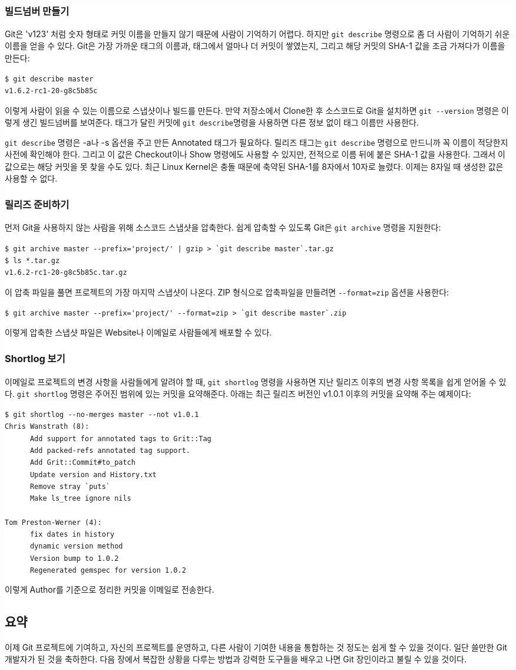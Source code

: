 ### 빌드넘버 만들기 ###

Git은 'v123' 처럼 숫자 형태로 커밋 이름을 만들지 않기 때문에 사람이 기억하기 어렵다. 하지만 `git describe` 명령으로 좀 더 사람이 기억하기 쉬운 이름을 얻을 수 있다. Git은 가장 가까운 태그의 이름과, 태그에서 얼마나 더 커밋이 쌓였는지, 그리고 해당 커밋의 SHA-1 값을 조금 가져다가 이름을 만든다:

	$ git describe master
	v1.6.2-rc1-20-g8c5b85c

이렇게 사람이 읽을 수 있는 이름으로 스냅샷이나 빌드를 만든다. 만약 저장소에서 Clone한 후 소스코드로 Git을 설치하면 `git --version` 명령은 이렇게 생긴 빌드넘버를 보여준다. 태그가 달린 커밋에 `git describe`명령을 사용하면 다른 정보 없이 태그 이름만 사용한다.

`git describe` 명령은 -a나 -s 옵션을 주고 만든 Annotated 태그가 필요하다. 릴리즈 태그는 `git describe` 명령으로 만드니까 꼭 이름이 적당한지 사전에 확인해야 한다. 그리고 이 값은 Checkout이나 Show 명령에도 사용할 수 있지만, 전적으로 이름 뒤에 붙은 SHA-1 값을 사용한다. 그래서 이 값으로는 해당 커밋을 못 찾을 수도 있다. 최근 Linux Kernel은 충돌 때문에 축약된 SHA-1를 8자에서 10자로 늘렸다. 이제는 8자일 때 생성한 값은 사용할 수 없다.

### 릴리즈 준비하기 ###

먼저 Git을 사용하지 않는 사람을 위해 소스코드 스냅샷을 압축한다. 쉽게 압축할 수 있도록 Git은 `git archive` 명령을 지원한다:

	$ git archive master --prefix='project/' | gzip > `git describe master`.tar.gz
	$ ls *.tar.gz
	v1.6.2-rc1-20-g8c5b85c.tar.gz

이 압축 파일을 풀면 프로젝트의 가장 마지막 스냅샷이 나온다. ZIP 형식으로 압축파일을 만들려면 `--format=zip` 옵션을 사용한다:

	$ git archive master --prefix='project/' --format=zip > `git describe master`.zip

이렇게 압축한 스냅샷 파일은 Website나 이메일로 사람들에게 배포할 수 있다.

### Shortlog 보기 ###

이메일로 프로젝트의 변경 사항을 사람들에게 알려야 할 때, `git shortlog` 명령을 사용하면 지난 릴리즈 이후의 변경 사항 목록을 쉽게 얻어올 수 있다. `git shortlog` 명령은 주어진 범위에 있는 커밋을 요약해준다. 아래는 최근 릴리즈 버전인 v1.0.1 이후의 커밋을 요약해 주는 예제이다:

	$ git shortlog --no-merges master --not v1.0.1
	Chris Wanstrath (8):
	      Add support for annotated tags to Grit::Tag
	      Add packed-refs annotated tag support.
	      Add Grit::Commit#to_patch
	      Update version and History.txt
	      Remove stray `puts`
	      Make ls_tree ignore nils

	Tom Preston-Werner (4):
	      fix dates in history
	      dynamic version method
	      Version bump to 1.0.2
	      Regenerated gemspec for version 1.0.2

이렇게 Author를 기준으로 정리한 커밋을 이메일로 전송한다.

## 요약 ##

이제 Git 프로젝트에 기여하고, 자신의 프로젝트를 운영하고, 다른 사람이 기여한 내용을 통합하는 것 정도는 쉽게 할 수 있을 것이다. 일단 쓸만한 Git 개발자가 된 것을 축하한다. 다음 장에서 복잡한 상황을 다루는 방법과 강력한 도구들을 배우고 나면 Git 장인이라고 불릴 수 있을 것이다.
